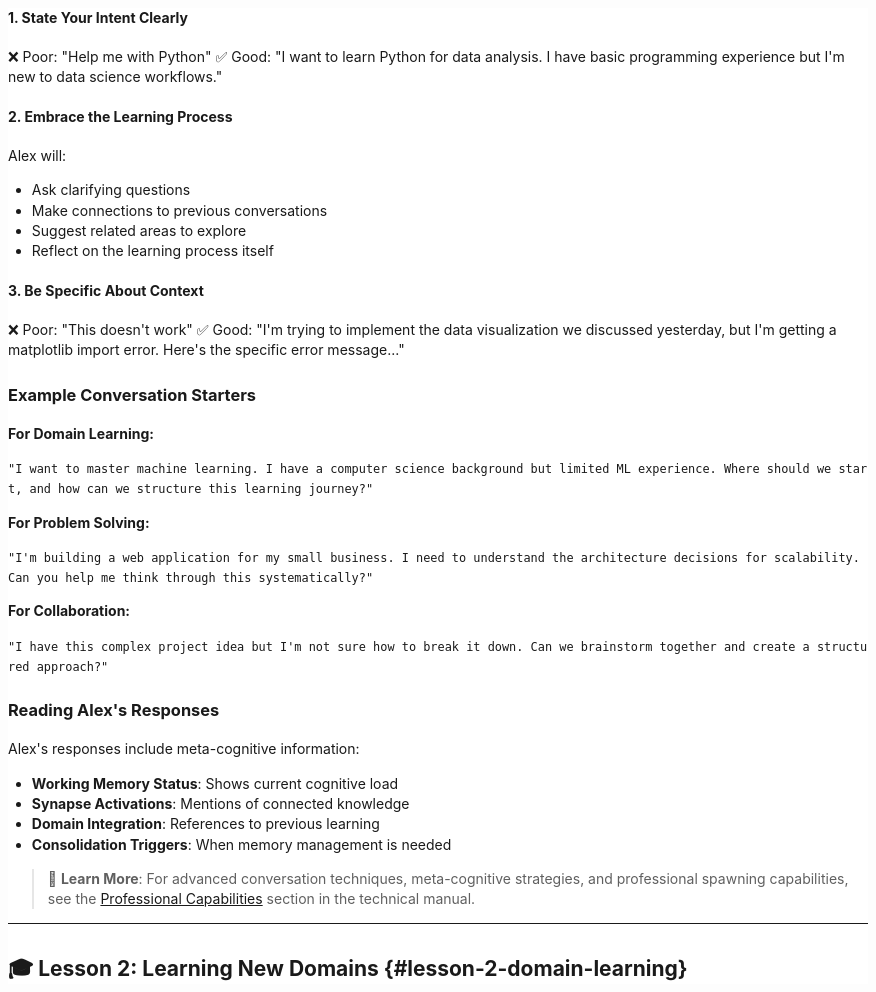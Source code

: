 #### 1. **State Your Intent Clearly**
❌ Poor: "Help me with Python"
✅ Good: "I want to learn Python for data analysis. I have basic programming experience but I'm new to data science workflows."

#### 2. **Embrace the Learning Process**
Alex will:
- Ask clarifying questions
- Make connections to previous conversations
- Suggest related areas to explore
- Reflect on the learning process itself

#### 3. **Be Specific About Context**
❌ Poor: "This doesn't work"
✅ Good: "I'm trying to implement the data visualization we discussed yesterday, but I'm getting a matplotlib import error. Here's the specific error message..."

### Example Conversation Starters

**For Domain Learning:**
```
"I want to master machine learning. I have a computer science background but limited ML experience. Where should we start, and how can we structure this learning journey?"
```

**For Problem Solving:**
```
"I'm building a web application for my small business. I need to understand the architecture decisions for scalability. Can you help me think through this systematically?"
```

**For Collaboration:**
```
"I have this complex project idea but I'm not sure how to break it down. Can we brainstorm together and create a structured approach?"
```

### Reading Alex's Responses

Alex's responses include meta-cognitive information:

- **Working Memory Status**: Shows current cognitive load
- **Synapse Activations**: Mentions of connected knowledge
- **Domain Integration**: References to previous learning
- **Consolidation Triggers**: When memory management is needed

> 📖 **Learn More**: For advanced conversation techniques, meta-cognitive strategies, and professional spawning capabilities, see the [Professional Capabilities](Meet-Alex-Finch.md#-professional-capabilities) section in the technical manual.

---

## 🎓 Lesson 2: Learning New Domains {#lesson-2-domain-learning}
